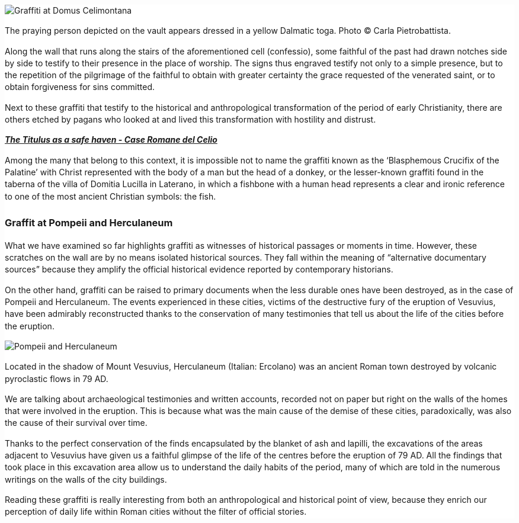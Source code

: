 ![Graffiti at Domus Celimontana ](/images/The-praying-figure.jpg)

The praying person depicted on the vault appears dressed in a yellow Dalmatic toga. Photo © Carla Pietrobattista.

Along the wall that runs along the stairs of the aforementioned cell (confessio), some faithful of the past had drawn notches side by side to testify to their presence in the place of worship. The signs thus engraved testify not only to a simple presence, but to the repetition of the pilgrimage of the faithful to obtain with greater certainty the grace requested of the venerated saint, or to obtain forgiveness for sins committed.

Next to these graffiti that testify to the historical and anthropological transformation of the period of early Christianity, there are others etched by pagans who looked at and lived this transformation with hostility and distrust.

**_[The Titulus as a safe haven - Case Romane del Celio](https://un-aligned.org/global-issues/the-titulus-as-a-safe-haven-case-romane-del-celio/)_**

Among the many that belong to this context, it is impossible not to name the graffiti known as the ‘Blasphemous Crucifix of the Palatine’ with Christ represented with the body of a man but the head of a donkey, or the lesser-known graffiti found in the taberna of the villa of Domitia Lucilla in Laterano, in which a fishbone with a human head represents a clear and ironic reference to one of the most ancient Christian symbols: the fish.

### **Graffit at Pompeii and Herculaneum**

What we have examined so far highlights graffiti as witnesses of historical passages or moments in time. However, these scratches on the wall are by no means isolated historical sources. They fall within the meaning of “alternative documentary sources” because they amplify the official historical evidence reported by contemporary historians.

On the other hand, graffiti can be raised to primary documents when the less durable ones have been destroyed, as in the case of Pompeii and Herculaneum. The events experienced in these cities, victims of the destructive fury of the eruption of Vesuvius, have been admirably reconstructed thanks to the conservation of many testimonies that tell us about the life of the cities before the eruption.

![Pompeii and Herculaneum](/images/Graffiti-at-pompeii-and-herculaneum.jpg)

Located in the shadow of Mount Vesuvius, Herculaneum (Italian: Ercolano) was an ancient Roman town destroyed by volcanic pyroclastic flows in 79 AD.

We are talking about archaeological testimonies and written accounts, recorded not on paper but right on the walls of the homes that were involved in the eruption. This is because what was the main cause of the demise of these cities, paradoxically, was also the cause of their survival over time.

Thanks to the perfect conservation of the finds encapsulated by the blanket of ash and lapilli, the excavations of the areas adjacent to Vesuvius have given us a faithful glimpse of the life of the centres before the eruption of 79 AD. All the findings that took place in this excavation area allow us to understand the daily habits of the period, many of which are told in the numerous writings on the walls of the city buildings.

Reading these graffiti is really interesting from both an anthropological and historical point of view, because they enrich our perception of daily life within Roman cities without the filter of official stories.
